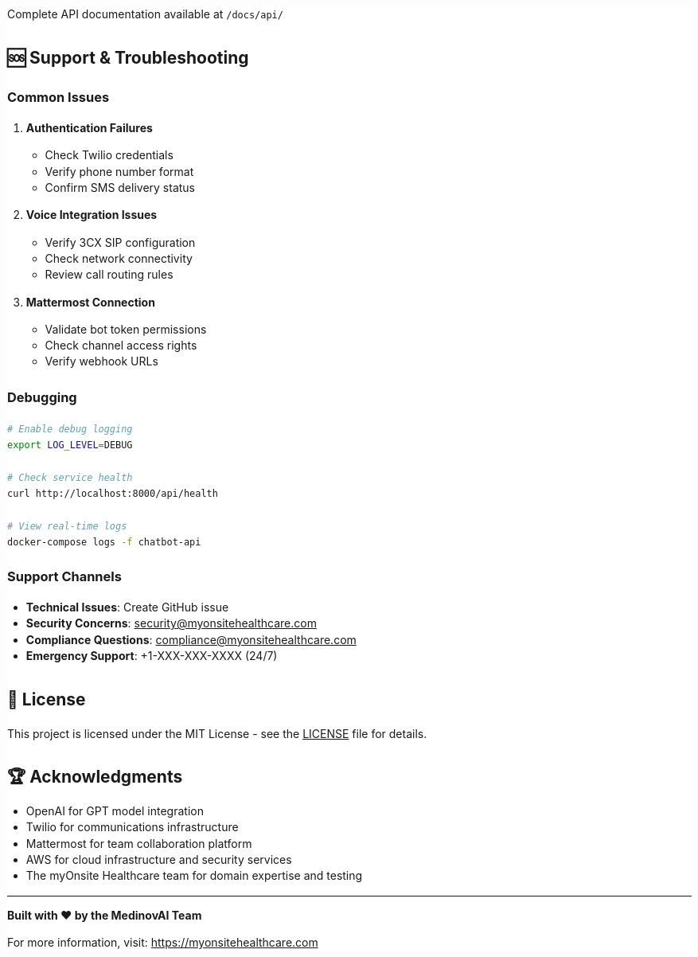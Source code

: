 Complete API documentation available at `/docs/api/`

## 🆘 Support & Troubleshooting

### Common Issues

1. **Authentication Failures**
   - Check Twilio credentials
   - Verify phone number format
   - Confirm SMS delivery status

2. **Voice Integration Issues**  
   - Verify 3CX SIP configuration
   - Check network connectivity
   - Review call routing rules

3. **Mattermost Connection**
   - Validate bot token permissions
   - Check channel access rights
   - Verify webhook URLs

### Debugging

```bash
# Enable debug logging
export LOG_LEVEL=DEBUG

# Check service health
curl http://localhost:8000/api/health

# View real-time logs  
docker-compose logs -f chatbot-api
```

### Support Channels

- **Technical Issues**: Create GitHub issue
- **Security Concerns**: security@myonsitehealthcare.com  
- **Compliance Questions**: compliance@myonsitehealthcare.com
- **Emergency Support**: +1-XXX-XXX-XXXX (24/7)

## 📄 License

This project is licensed under the MIT License - see the [LICENSE](LICENSE) file for details.

## 🏆 Acknowledgments

- OpenAI for GPT model integration
- Twilio for communications infrastructure  
- Mattermost for team collaboration platform
- AWS for cloud infrastructure and security services
- The myOnsite Healthcare team for domain expertise and testing

---

**Built with ❤️ by the MedinovAI Team**

For more information, visit: https://myonsitehealthcare.com
